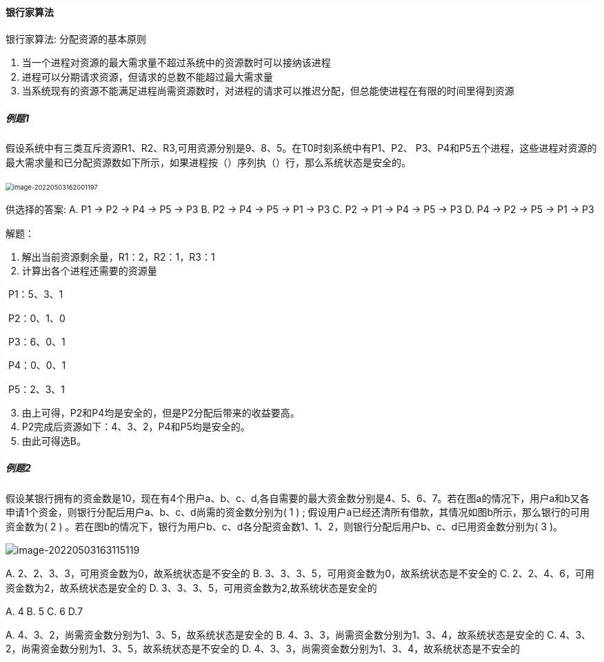 #### 银行家算法

银行家算法: 分配资源的基本原则

1. 当一个进程对资源的最大需求量不超过系统中的资源数时可以接纳该进程
2. 进程可以分期请求资源，但请求的总数不能超过最大需求量
3. 当系统现有的资源不能满足进程尚需资源数时，对进程的请求可以推迟分配，但总能使进程在有限的时间里得到资源

##### 例题1

假设系统中有三类互斥资源R1、R2、R3,可用资源分别是9、8、5。在T0时刻系统中有P1、P2、 P3、P4和P5五个进程，这些进程对资源的最大需求量和已分配资源数如下所示，如果进程按（）序列执（）行，那么系统状态是安全的。

<img src="D:\WritingBoor\Blogs\GithexoBolgs\source\_posts\2022\05\2-操作系统\image-20220503162001197.png" alt="image-20220503162001197" style="zoom:67%;" />

供选择的答案:
A. P1 -> P2 -> P4 -> P5 -> P3
B. P2 -> P4 -> P5 -> P1 -> P3
C. P2 -> P1 -> P4 -> P5 -> P3
D. P4 -> P2 -> P5 -> P1 -> P3

解题：

1. 解出当前资源剩余量，R1：2，R2：1，R3：1
2. 计算出各个进程还需要的资源量

​	P1：5、3、1

​	P2：0、1、0

​	P3：6、0、1

​	P4：0、0、1

​	P5：2、3、1

3. 由上可得，P2和P4均是安全的，但是P2分配后带来的收益要高。
4. P2完成后资源如下：4、3、2，P4和P5均是安全的。
5. 由此可得选B。

##### 例题2

假设某银行拥有的资金数是10，现在有4个用户a、b、c、d,各自需要的最大资金数分别是4、5、6、7。若在图a的情况下，用户a和b又各申请1个资金，则银行分配后用户a、b、c、d尚需的资金数分别为( 1 ) ; 假设用户a已经还清所有借款，其情况如图b所示，那么银行的可用资金数为( 2 ) 。若在图b的情况下，银行为用户b、c、d各分配资金数1、1、2，则银行分配后用户b、c、d已用资金数分别为( 3 )。

![image-20220503163115119](https://geforce-tang.oss-cn-shanghai.aliyuncs.com/imgs/image-20220503163115119.png)

A. 2、2、3、3，可用资金数为0，故系统状态是不安全的
B. 3、3、3、5，可用资金数为0，故系统状态是不安全的
C. 2、2、4、6，可用资金数为2，故系统状态是安全的
D. 3、3、3、5，可用资金数为2,故系统状态是安全的

A. 4	B. 5	C. 6	D.7

A. 4、3、2，尚需资金数分别为1、3、5，故系统状态是安全的
B. 4、3、3，尚需资金数分别为1、3、4，故系统状态是安全的
C. 4、3、2，尚需资金数分别为1、3、5，故系统状态是不安全的
D. 4、3、3，尚需资金数分别为1、3、4，故系统状态是不安全的

